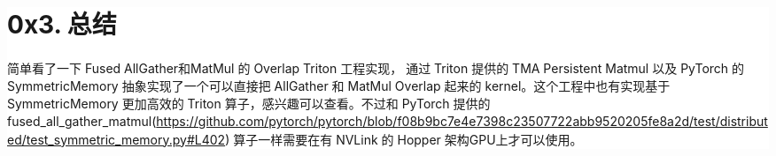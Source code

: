 
# 0x3. 总结

简单看了一下 Fused AllGather和MatMul 的 Overlap Triton 工程实现， 通过 Triton 提供的 TMA Persistent Matmul 以及 PyTorch 的 SymmetricMemory 抽象实现了一个可以直接把 AllGather 和 MatMul Overlap 起来的 kernel。这个工程中也有实现基于 SymmetricMemory 更加高效的 Triton 算子，感兴趣可以查看。不过和 PyTorch 提供的 fused_all_gather_matmul(https://github.com/pytorch/pytorch/blob/f08b9bc7e4e7398c23507722abb9520205fe8a2d/test/distributed/test_symmetric_memory.py#L402) 算子一样需要在有 NVLink 的 Hopper 架构GPU上才可以使用。

